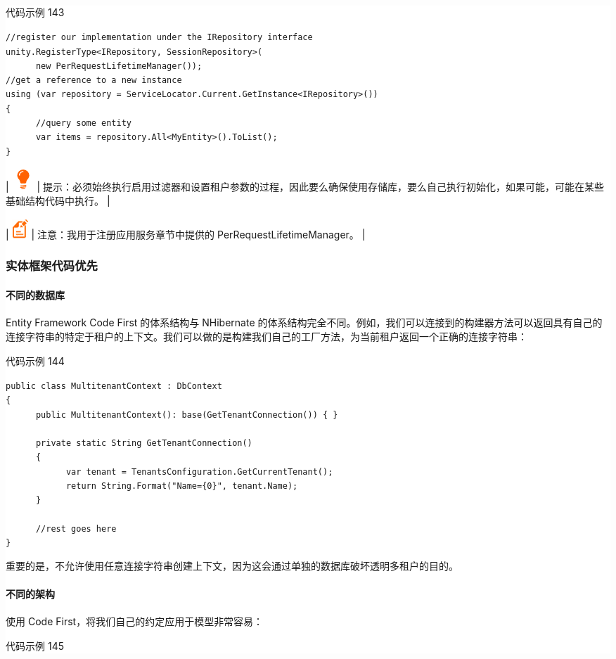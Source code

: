代码示例 143

```
//register our implementation under the IRepository interface
unity.RegisterType<IRepository, SessionRepository>(
      new PerRequestLifetimeManager());
//get a reference to a new instance
using (var repository = ServiceLocator.Current.GetInstance<IRepository>())
{
      //query some entity
      var items = repository.All<MyEntity>().ToList();
}

```

| ![](img/tip.png) | 提示：必须始终执行启用过滤器和设置租户参数的过程，因此要么确保使用存储库，要么自己执行初始化，如果可能，可能在某些基础结构代码中执行。 |

| ![](img/note.png) | 注意：我用于注册应用服务章节中提供的 PerRequestLifetimeManager。 |

### 实体框架代码优先

#### 不同的数据库

Entity Framework Code First 的体系结构与 NHibernate 的体系结构完全不同。例如，我们可以连接到的构建器方法可以返回具有自己的连接字符串的特定于租户的上下文。我们可以做的是构建我们自己的工厂方法，为当前租户返回一个正确的连接字符串：

代码示例 144

```
public class MultitenantContext : DbContext
{
      public MultitenantContext(): base(GetTenantConnection()) { }

      private static String GetTenantConnection()
      {
            var tenant = TenantsConfiguration.GetCurrentTenant();
            return String.Format("Name={0}", tenant.Name);
      }

      //rest goes here
}

```

重要的是，不允许使用任意连接字符串创建上下文，因为这会通过单独的数据库破坏透明多租户的目的。

#### 不同的架构

使用 Code First，将我们自己的约定应用于模型非常容易：

代码示例 145

